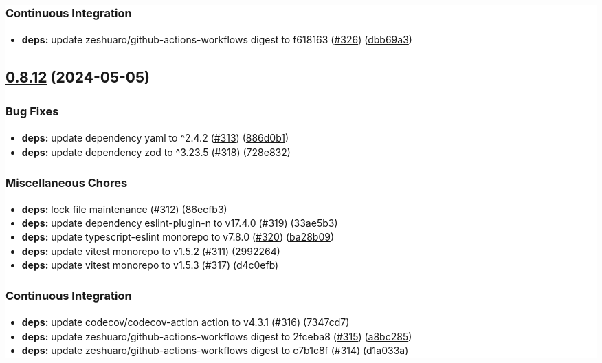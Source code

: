 

### Continuous Integration

* **deps:** update zeshuaro/github-actions-workflows digest to f618163 ([#326](https://github.com/zeshuaro/semantic-release-pub/issues/326)) ([dbb69a3](https://github.com/zeshuaro/semantic-release-pub/commit/dbb69a3f83b2238f8bc57c24df0bad3c30f51d99))

## [0.8.12](https://github.com/zeshuaro/semantic-release-pub/compare/v0.8.11...v0.8.12) (2024-05-05)


### Bug Fixes

* **deps:** update dependency yaml to ^2.4.2 ([#313](https://github.com/zeshuaro/semantic-release-pub/issues/313)) ([886d0b1](https://github.com/zeshuaro/semantic-release-pub/commit/886d0b18f124e1bd1165d26807295e32e42f8530))
* **deps:** update dependency zod to ^3.23.5 ([#318](https://github.com/zeshuaro/semantic-release-pub/issues/318)) ([728e832](https://github.com/zeshuaro/semantic-release-pub/commit/728e8328afebf1aa1fc76a5a25c6c6cffd955617))


### Miscellaneous Chores

* **deps:** lock file maintenance ([#312](https://github.com/zeshuaro/semantic-release-pub/issues/312)) ([86ecfb3](https://github.com/zeshuaro/semantic-release-pub/commit/86ecfb394b194b42782b8707246d3f19b40d3263))
* **deps:** update dependency eslint-plugin-n to v17.4.0 ([#319](https://github.com/zeshuaro/semantic-release-pub/issues/319)) ([33ae5b3](https://github.com/zeshuaro/semantic-release-pub/commit/33ae5b3152be024887dabd14399af6baf0f4b2c9))
* **deps:** update typescript-eslint monorepo to v7.8.0 ([#320](https://github.com/zeshuaro/semantic-release-pub/issues/320)) ([ba28b09](https://github.com/zeshuaro/semantic-release-pub/commit/ba28b09d93c407df01c1f8447d905fa8b8c13bb7))
* **deps:** update vitest monorepo to v1.5.2 ([#311](https://github.com/zeshuaro/semantic-release-pub/issues/311)) ([2992264](https://github.com/zeshuaro/semantic-release-pub/commit/2992264ad6b489d52474cbf404e2d29011af2932))
* **deps:** update vitest monorepo to v1.5.3 ([#317](https://github.com/zeshuaro/semantic-release-pub/issues/317)) ([d4c0efb](https://github.com/zeshuaro/semantic-release-pub/commit/d4c0efb99f7ed74d721446aa373e5de7b3d991bb))


### Continuous Integration

* **deps:** update codecov/codecov-action action to v4.3.1 ([#316](https://github.com/zeshuaro/semantic-release-pub/issues/316)) ([7347cd7](https://github.com/zeshuaro/semantic-release-pub/commit/7347cd7149a4923e7092e1d6ec3cbbd70f8632b8))
* **deps:** update zeshuaro/github-actions-workflows digest to 2fceba8 ([#315](https://github.com/zeshuaro/semantic-release-pub/issues/315)) ([a8bc285](https://github.com/zeshuaro/semantic-release-pub/commit/a8bc2850a1e2393b0effd9458e136b66e8b109b2))
* **deps:** update zeshuaro/github-actions-workflows digest to c7b1c8f ([#314](https://github.com/zeshuaro/semantic-release-pub/issues/314)) ([d1a033a](https://github.com/zeshuaro/semantic-release-pub/commit/d1a033ad78d354e9c7b16260548c4a630f8c6ea1))
